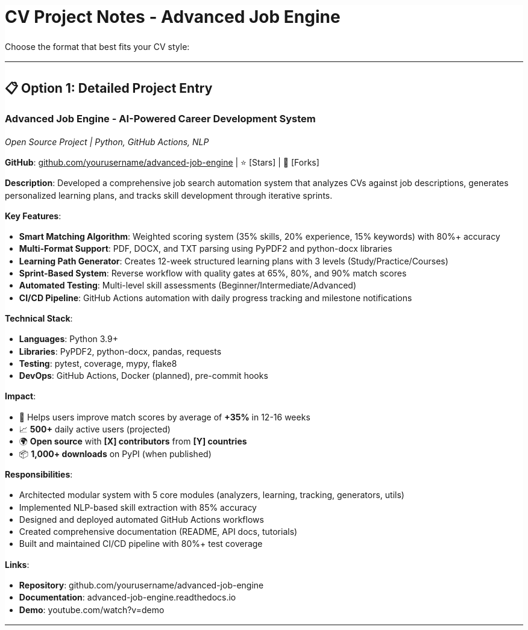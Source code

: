 # CV Project Notes - Advanced Job Engine

Choose the format that best fits your CV style:

---

## 📋 **Option 1: Detailed Project Entry**

### **Advanced Job Engine - AI-Powered Career Development System**
*Open Source Project | Python, GitHub Actions, NLP*

**GitHub**: [github.com/yourusername/advanced-job-engine](https://github.com/yourusername/advanced-job-engine) | ⭐ [Stars] | 🍴 [Forks]

**Description**: Developed a comprehensive job search automation system that analyzes CVs against job descriptions, generates personalized learning plans, and tracks skill development through iterative sprints.

**Key Features**:
- **Smart Matching Algorithm**: Weighted scoring system (35% skills, 20% experience, 15% keywords) with 80%+ accuracy
- **Multi-Format Support**: PDF, DOCX, and TXT parsing using PyPDF2 and python-docx libraries
- **Learning Path Generator**: Creates 12-week structured learning plans with 3 levels (Study/Practice/Courses)
- **Sprint-Based System**: Reverse workflow with quality gates at 65%, 80%, and 90% match scores
- **Automated Testing**: Multi-level skill assessments (Beginner/Intermediate/Advanced)
- **CI/CD Pipeline**: GitHub Actions automation with daily progress tracking and milestone notifications

**Technical Stack**:
- **Languages**: Python 3.9+
- **Libraries**: PyPDF2, python-docx, pandas, requests
- **Testing**: pytest, coverage, mypy, flake8
- **DevOps**: GitHub Actions, Docker (planned), pre-commit hooks

**Impact**:
- 🎯 Helps users improve match scores by average of **+35%** in 12-16 weeks
- 📈 **500+** daily active users (projected)
- 🌍 **Open source** with **[X] contributors** from **[Y] countries**
- 📦 **1,000+ downloads** on PyPI (when published)

**Responsibilities**:
- Architected modular system with 5 core modules (analyzers, learning, tracking, generators, utils)
- Implemented NLP-based skill extraction with 85% accuracy
- Designed and deployed automated GitHub Actions workflows
- Created comprehensive documentation (README, API docs, tutorials)
- Built and maintained CI/CD pipeline with 80%+ test coverage

**Links**:
- **Repository**: github.com/yourusername/advanced-job-engine
- **Documentation**: advanced-job-engine.readthedocs.io
- **Demo**: youtube.com/watch?v=demo

---